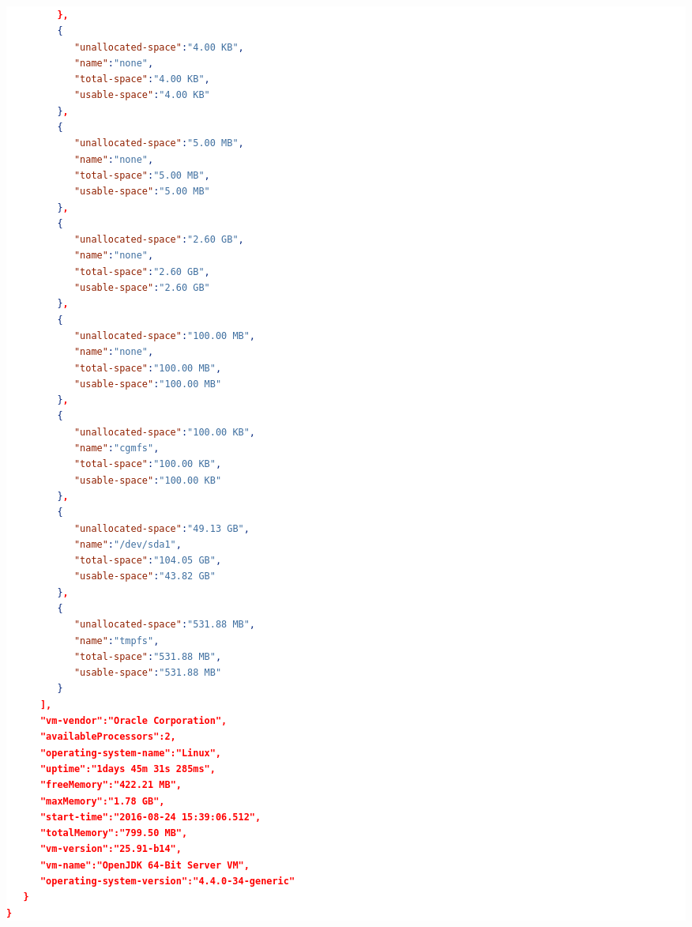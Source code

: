 ```json
         },
         {  
            "unallocated-space":"4.00 KB",
            "name":"none",
            "total-space":"4.00 KB",
            "usable-space":"4.00 KB"
         },
         {  
            "unallocated-space":"5.00 MB",
            "name":"none",
            "total-space":"5.00 MB",
            "usable-space":"5.00 MB"
         },
         {  
            "unallocated-space":"2.60 GB",
            "name":"none",
            "total-space":"2.60 GB",
            "usable-space":"2.60 GB"
         },
         {  
            "unallocated-space":"100.00 MB",
            "name":"none",
            "total-space":"100.00 MB",
            "usable-space":"100.00 MB"
         },
         {  
            "unallocated-space":"100.00 KB",
            "name":"cgmfs",
            "total-space":"100.00 KB",
            "usable-space":"100.00 KB"
         },
         {  
            "unallocated-space":"49.13 GB",
            "name":"/dev/sda1",
            "total-space":"104.05 GB",
            "usable-space":"43.82 GB"
         },
         {  
            "unallocated-space":"531.88 MB",
            "name":"tmpfs",
            "total-space":"531.88 MB",
            "usable-space":"531.88 MB"
         }
      ],
      "vm-vendor":"Oracle Corporation",
      "availableProcessors":2,
      "operating-system-name":"Linux",
      "uptime":"1days 45m 31s 285ms",
      "freeMemory":"422.21 MB",
      "maxMemory":"1.78 GB",
      "start-time":"2016-08-24 15:39:06.512",
      "totalMemory":"799.50 MB",
      "vm-version":"25.91-b14",
      "vm-name":"OpenJDK 64-Bit Server VM",
      "operating-system-version":"4.4.0-34-generic"
   }
}
```
